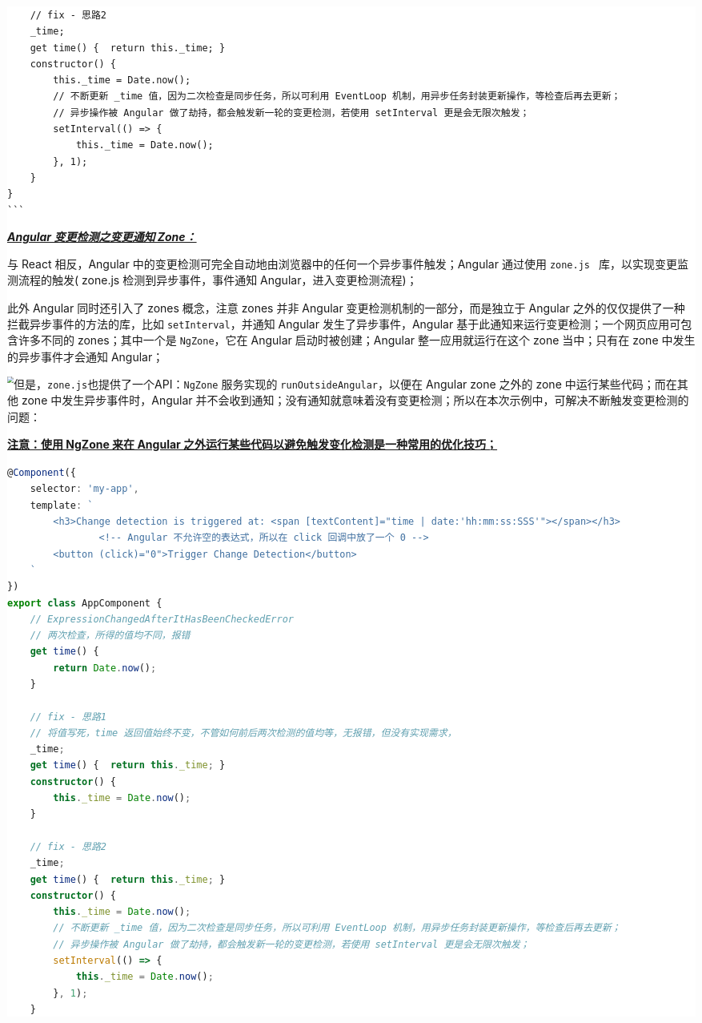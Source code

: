         // fix - 思路2
        _time;
        get time() {  return this._time; }
        constructor() {
            this._time = Date.now();
          	// 不断更新 _time 值，因为二次检查是同步任务，所以可利用 EventLoop 机制，用异步任务封装更新操作，等检查后再去更新；
          	// 异步操作被 Angular 做了劫持，都会触发新一轮的变更检测，若使用 setInterval 更是会无限次触发；
            setInterval(() => {
                this._time = Date.now();
            }, 1);
        }
    }
    ```

**<u>*Angular 变更检测之变更通知 Zone：*</u>**

与 React 相反，Angular 中的变更检测可完全自动地由浏览器中的任何一个异步事件触发；Angular 通过使用 `zone.js ` 库，以实现变更监测流程的触发( zone.js 检测到异步事件，事件通知 Angular，进入变更检测流程)；

此外 Angular 同时还引入了 zones 概念，注意 zones 并非 Angular 变更检测机制的一部分，而是独立于 Angular 之外的仅仅提供了一种拦截异步事件的方法的库，比如 `setInterval`，并通知 Angular 发生了异步事件，Angular 基于此通知来运行变更检测；一个网页应用可包含许多不同的 zones；其中一个是 `NgZone`，它在 Angular 启动时被创建；Angular 整一应用就运行在这个 zone 当中；只有在 zone 中发生的异步事件才会通知 Angular；

<img src="/Image/Frame/Angular/9.png" style="zoom:50%;" align="left" />

但是，`zone.js`也提供了一个API：`NgZone` 服务实现的 `runOutsideAngular`，以便在 Angular zone 之外的 zone 中运行某些代码；而在其他 zone 中发生异步事件时，Angular 并不会收到通知；没有通知就意味着没有变更检测；所以在本次示例中，可解决不断触发变更检测的问题：

**<u>注意：使用 NgZone 来在 Angular 之外运行某些代码以避免触发变化检测是一种常用的优化技巧；</u>**

```ts
@Component({
    selector: 'my-app',
    template: `
        <h3>Change detection is triggered at: <span [textContent]="time | date:'hh:mm:ss:SSS'"></span></h3>
				<!-- Angular 不允许空的表达式，所以在 click 回调中放了一个 0 -->
        <button (click)="0">Trigger Change Detection</button>
    `
})
export class AppComponent {
  	// ExpressionChangedAfterItHasBeenCheckedError
  	// 两次检查，所得的值均不同，报错
    get time() {
        return Date.now();
    }
  
  	// fix - 思路1
  	// 将值写死，time 返回值始终不变，不管如何前后两次检测的值均等，无报错，但没有实现需求，
    _time;
    get time() {  return this._time; }
    constructor() {
        this._time = Date.now();
    }

    // fix - 思路2
    _time;
    get time() {  return this._time; }
    constructor() {
        this._time = Date.now();
      	// 不断更新 _time 值，因为二次检查是同步任务，所以可利用 EventLoop 机制，用异步任务封装更新操作，等检查后再去更新；
      	// 异步操作被 Angular 做了劫持，都会触发新一轮的变更检测，若使用 setInterval 更是会无限次触发；
        setInterval(() => {
            this._time = Date.now();
        }, 1);
    }
```